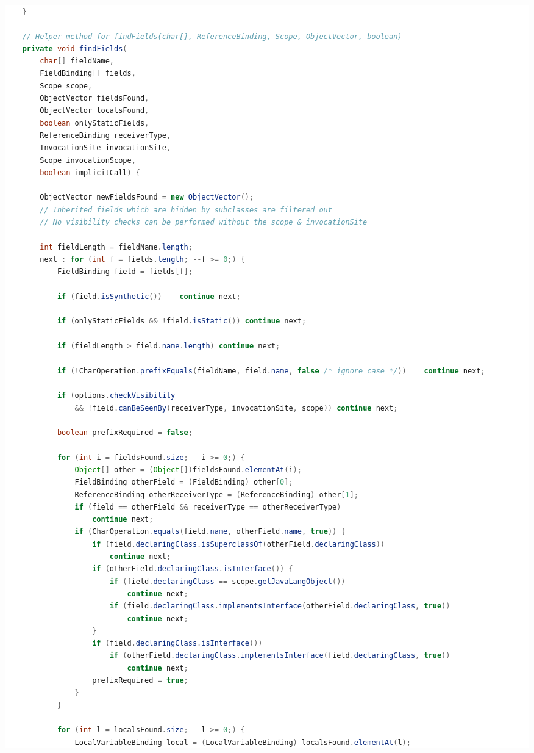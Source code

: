 ```java
	}
	
	// Helper method for findFields(char[], ReferenceBinding, Scope, ObjectVector, boolean)
	private void findFields(
		char[] fieldName,
		FieldBinding[] fields,
		Scope scope,
		ObjectVector fieldsFound,
		ObjectVector localsFound,
		boolean onlyStaticFields,
		ReferenceBinding receiverType,
		InvocationSite invocationSite,
		Scope invocationScope,
		boolean implicitCall) {

		ObjectVector newFieldsFound = new ObjectVector();
		// Inherited fields which are hidden by subclasses are filtered out
		// No visibility checks can be performed without the scope & invocationSite
		
		int fieldLength = fieldName.length;
		next : for (int f = fields.length; --f >= 0;) {			
			FieldBinding field = fields[f];

			if (field.isSynthetic())	continue next;

			if (onlyStaticFields && !field.isStatic()) continue next;

			if (fieldLength > field.name.length) continue next;

			if (!CharOperation.prefixEquals(fieldName, field.name, false /* ignore case */))	continue next;

			if (options.checkVisibility
				&& !field.canBeSeenBy(receiverType, invocationSite, scope))	continue next;

			boolean prefixRequired = false;

			for (int i = fieldsFound.size; --i >= 0;) {
				Object[] other = (Object[])fieldsFound.elementAt(i);
				FieldBinding otherField = (FieldBinding) other[0];
				ReferenceBinding otherReceiverType = (ReferenceBinding) other[1];
				if (field == otherField && receiverType == otherReceiverType)
					continue next;
				if (CharOperation.equals(field.name, otherField.name, true)) {
					if (field.declaringClass.isSuperclassOf(otherField.declaringClass))
						continue next;
					if (otherField.declaringClass.isInterface()) {
						if (field.declaringClass == scope.getJavaLangObject())
							continue next;
						if (field.declaringClass.implementsInterface(otherField.declaringClass, true))
							continue next;
					}
					if (field.declaringClass.isInterface())
						if (otherField.declaringClass.implementsInterface(field.declaringClass, true))
							continue next;
					prefixRequired = true;
				}
			}

			for (int l = localsFound.size; --l >= 0;) {
				LocalVariableBinding local = (LocalVariableBinding) localsFound.elementAt(l);	
```